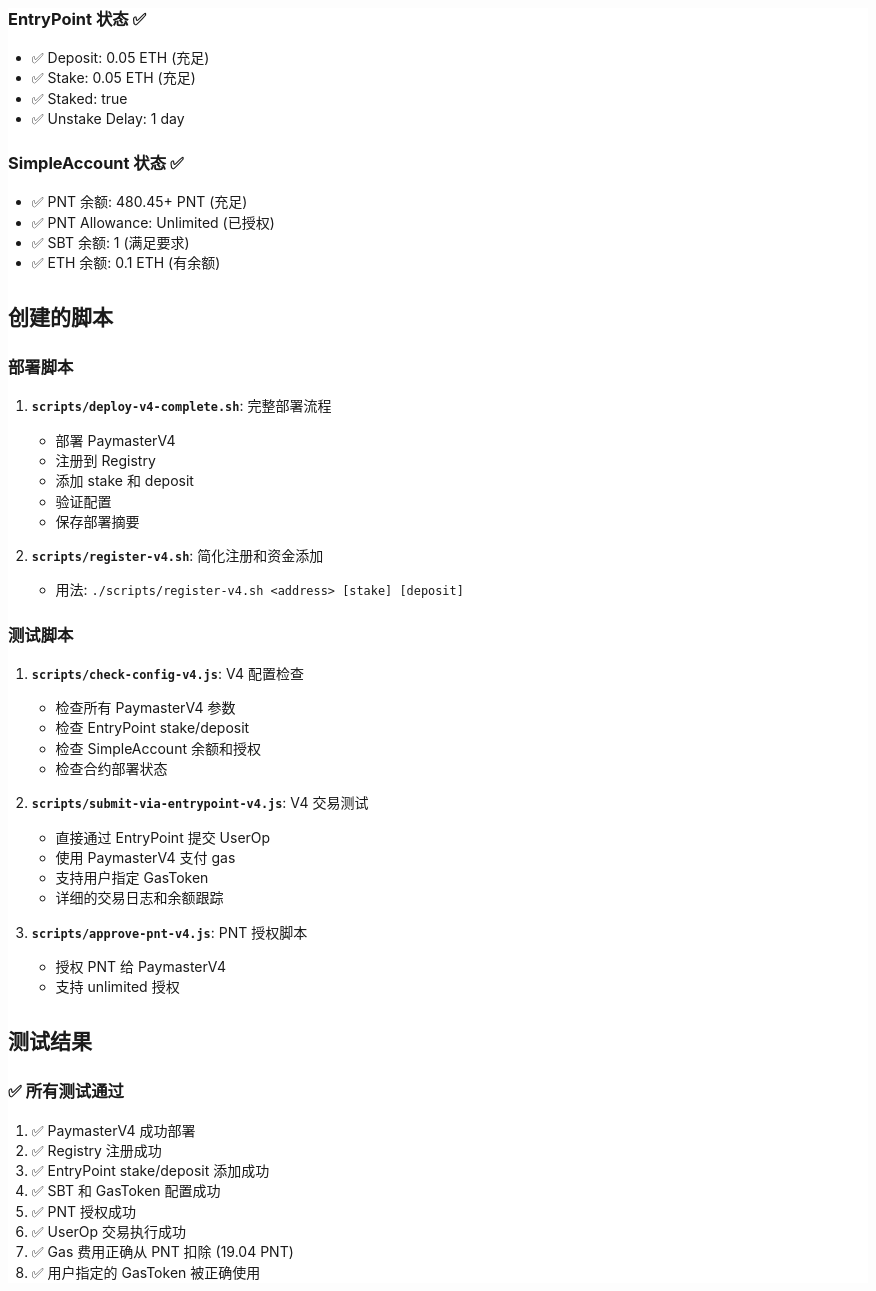### EntryPoint 状态 ✅
- ✅ Deposit: 0.05 ETH (充足)
- ✅ Stake: 0.05 ETH (充足)
- ✅ Staked: true
- ✅ Unstake Delay: 1 day

### SimpleAccount 状态 ✅
- ✅ PNT 余额: 480.45+ PNT (充足)
- ✅ PNT Allowance: Unlimited (已授权)
- ✅ SBT 余额: 1 (满足要求)
- ✅ ETH 余额: 0.1 ETH (有余额)

## 创建的脚本

### 部署脚本
1. **`scripts/deploy-v4-complete.sh`**: 完整部署流程
   - 部署 PaymasterV4
   - 注册到 Registry
   - 添加 stake 和 deposit
   - 验证配置
   - 保存部署摘要

2. **`scripts/register-v4.sh`**: 简化注册和资金添加
   - 用法: `./scripts/register-v4.sh <address> [stake] [deposit]`

### 测试脚本
1. **`scripts/check-config-v4.js`**: V4 配置检查
   - 检查所有 PaymasterV4 参数
   - 检查 EntryPoint stake/deposit
   - 检查 SimpleAccount 余额和授权
   - 检查合约部署状态

2. **`scripts/submit-via-entrypoint-v4.js`**: V4 交易测试
   - 直接通过 EntryPoint 提交 UserOp
   - 使用 PaymasterV4 支付 gas
   - 支持用户指定 GasToken
   - 详细的交易日志和余额跟踪

3. **`scripts/approve-pnt-v4.js`**: PNT 授权脚本
   - 授权 PNT 给 PaymasterV4
   - 支持 unlimited 授权

## 测试结果

### ✅ 所有测试通过
1. ✅ PaymasterV4 成功部署
2. ✅ Registry 注册成功
3. ✅ EntryPoint stake/deposit 添加成功
4. ✅ SBT 和 GasToken 配置成功
5. ✅ PNT 授权成功
6. ✅ UserOp 交易执行成功
7. ✅ Gas 费用正确从 PNT 扣除 (19.04 PNT)
8. ✅ 用户指定的 GasToken 被正确使用
